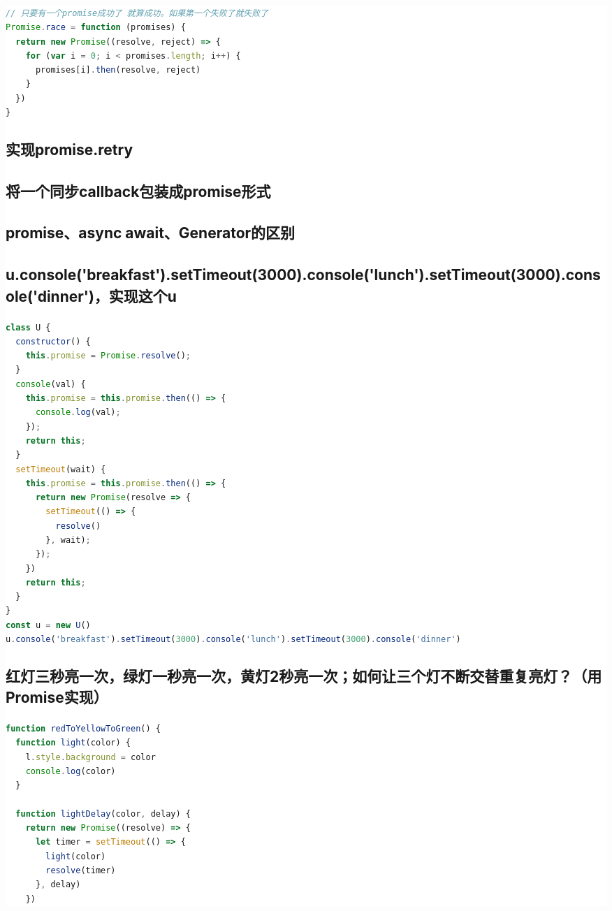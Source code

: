 ```js
// 只要有一个promise成功了 就算成功。如果第一个失败了就失败了
Promise.race = function (promises) {
  return new Promise((resolve, reject) => {
    for (var i = 0; i < promises.length; i++) {
      promises[i].then(resolve, reject)
    }
  })
}
```

## 实现promise.retry

## 将一个同步callback包装成promise形式

## promise、async await、Generator的区别

## u.console('breakfast').setTimeout(3000).console('lunch').setTimeout(3000).console('dinner')，实现这个u

```js
class U {
  constructor() {
    this.promise = Promise.resolve();
  }
  console(val) {
    this.promise = this.promise.then(() => {
      console.log(val);
    });
    return this;
  }
  setTimeout(wait) {
    this.promise = this.promise.then(() => {
      return new Promise(resolve => {
        setTimeout(() => {
          resolve()
        }, wait);
      });
    })
    return this;
  }
}
const u = new U()
u.console('breakfast').setTimeout(3000).console('lunch').setTimeout(3000).console('dinner')
```

## 红灯三秒亮一次，绿灯一秒亮一次，黄灯2秒亮一次；如何让三个灯不断交替重复亮灯？（用Promise实现）

```js
function redToYellowToGreen() {
  function light(color) {
    l.style.background = color
    console.log(color)
  }

  function lightDelay(color, delay) {
    return new Promise((resolve) => {
      let timer = setTimeout(() => {
        light(color)
        resolve(timer)
      }, delay)
    })
```